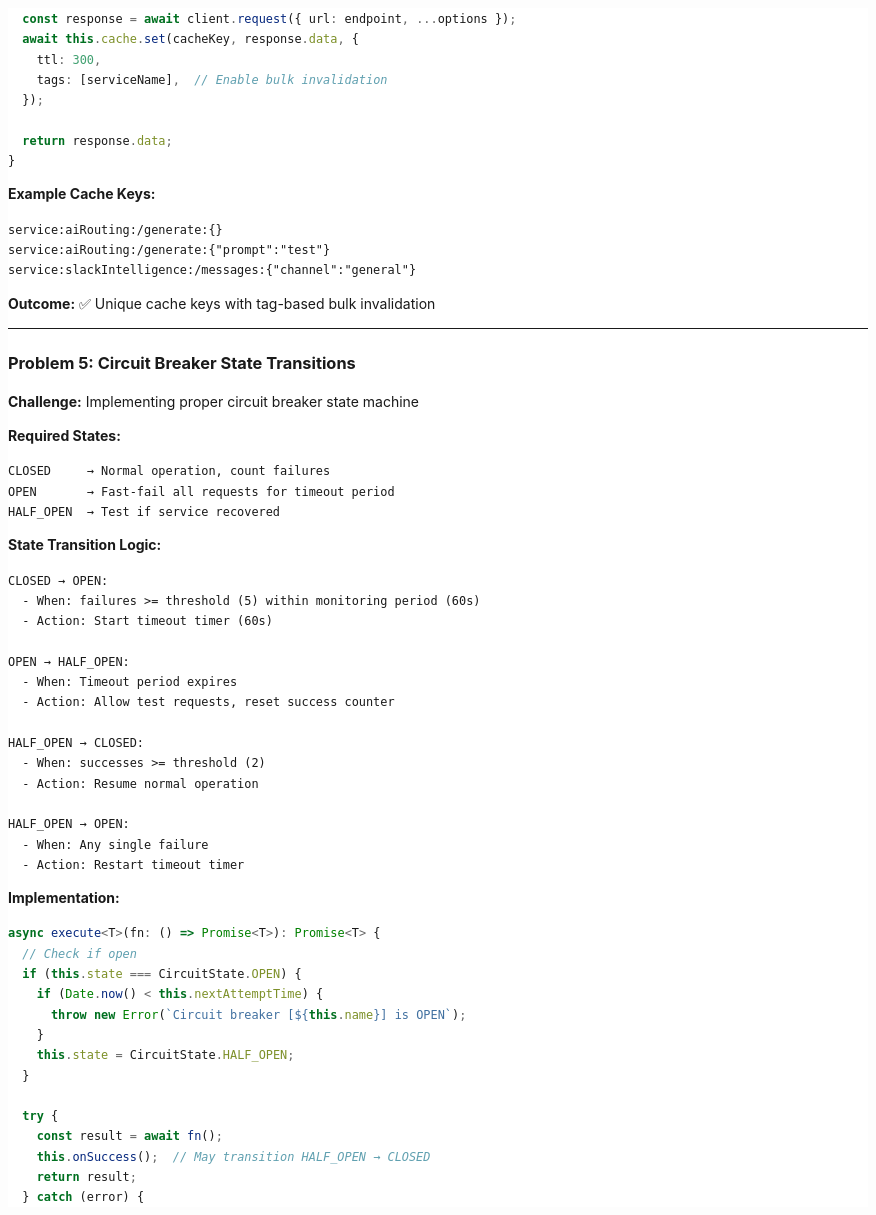 ```typescript
  const response = await client.request({ url: endpoint, ...options });
  await this.cache.set(cacheKey, response.data, {
    ttl: 300,
    tags: [serviceName],  // Enable bulk invalidation
  });

  return response.data;
}
```

**Example Cache Keys:**
```
service:aiRouting:/generate:{}
service:aiRouting:/generate:{"prompt":"test"}
service:slackIntelligence:/messages:{"channel":"general"}
```

**Outcome:** ✅ Unique cache keys with tag-based bulk invalidation

---

### Problem 5: Circuit Breaker State Transitions

**Challenge:** Implementing proper circuit breaker state machine

**Required States:**
```
CLOSED     → Normal operation, count failures
OPEN       → Fast-fail all requests for timeout period
HALF_OPEN  → Test if service recovered
```

**State Transition Logic:**
```
CLOSED → OPEN:
  - When: failures >= threshold (5) within monitoring period (60s)
  - Action: Start timeout timer (60s)

OPEN → HALF_OPEN:
  - When: Timeout period expires
  - Action: Allow test requests, reset success counter

HALF_OPEN → CLOSED:
  - When: successes >= threshold (2)
  - Action: Resume normal operation

HALF_OPEN → OPEN:
  - When: Any single failure
  - Action: Restart timeout timer
```

**Implementation:**
```typescript
async execute<T>(fn: () => Promise<T>): Promise<T> {
  // Check if open
  if (this.state === CircuitState.OPEN) {
    if (Date.now() < this.nextAttemptTime) {
      throw new Error(`Circuit breaker [${this.name}] is OPEN`);
    }
    this.state = CircuitState.HALF_OPEN;
  }

  try {
    const result = await fn();
    this.onSuccess();  // May transition HALF_OPEN → CLOSED
    return result;
  } catch (error) {
```